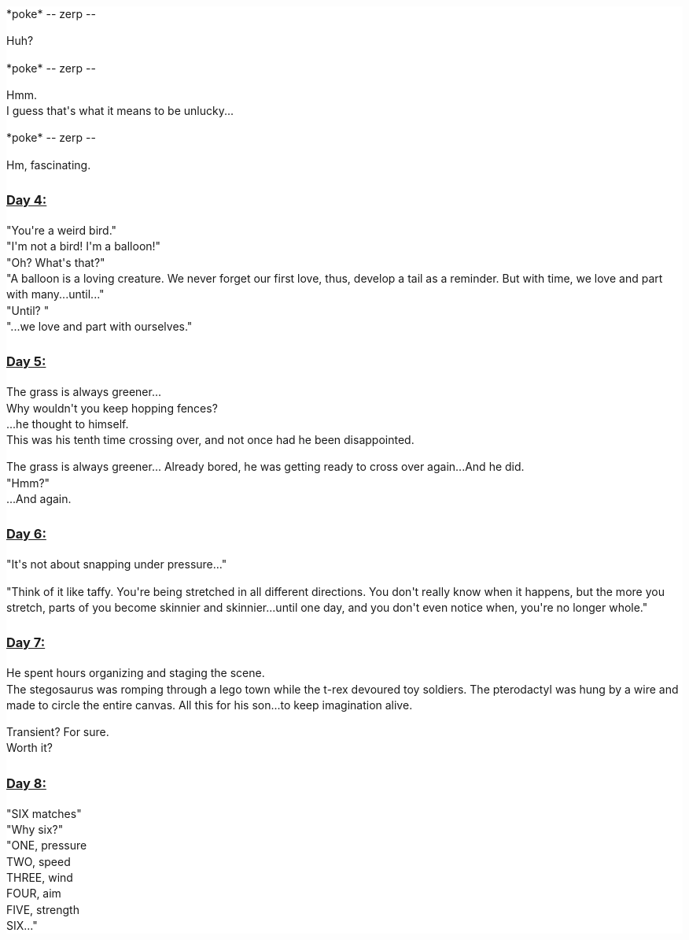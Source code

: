 \*poke\* -- zerp --

Huh?

\*poke\* -- zerp --

Hmm.  
I guess that's what it means to be unlucky...  

\*poke\* -- zerp --

Hm, fascinating.


### <a name="day-4" href="#day-4">Day 4:</a>
"You're a weird bird."  
"I'm not a bird! I'm a balloon!"  
"Oh? What's that?"  
"A balloon is a loving creature. We never forget our first love, thus, develop a tail as a reminder. But with time, we love and part with many...until..."  
"Until? "  
"...we love and part with ourselves."  


### <a name="day-5" href="#day-5">Day 5:</a>
The grass is always greener...  
Why wouldn't you keep hopping fences?  
...he thought to himself.  
This was his tenth time crossing over, and not once had he been disappointed.

The grass is always greener...
Already bored, he was getting ready to cross over again...And he did.  
"Hmm?"  
...And again.


### <a name="day-6" href="#day-6">Day 6:</a>
"It's not about snapping under pressure..."

"Think of it like taffy. You're being stretched in all different directions.  You don't really know when it happens, but the more you stretch, parts of you become skinnier and skinnier...until one day, and you don't even notice when, you're no longer whole."


### <a name="day-7" href="#day-7">Day 7:</a>
He spent hours organizing and staging the scene.  
The stegosaurus was romping through a lego town while the t-rex devoured toy soldiers. The pterodactyl was hung by a wire and made to circle the entire canvas. All this for his son...to keep imagination alive.

Transient? For sure.  
Worth it?


### <a name="day-8" href="#day-8">Day 8:</a>
"SIX matches"  
"Why six?"  
"ONE, pressure  
TWO, speed  
THREE, wind  
FOUR, aim  
FIVE, strength  
SIX..."

